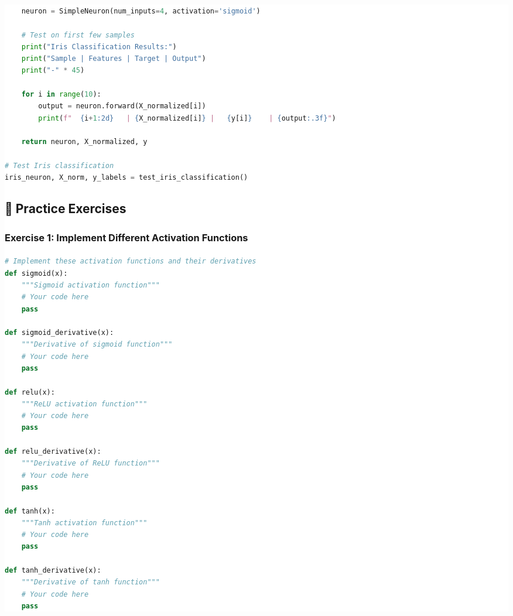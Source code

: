 ```python
    neuron = SimpleNeuron(num_inputs=4, activation='sigmoid')
    
    # Test on first few samples
    print("Iris Classification Results:")
    print("Sample | Features | Target | Output")
    print("-" * 45)
    
    for i in range(10):
        output = neuron.forward(X_normalized[i])
        print(f"  {i+1:2d}   | {X_normalized[i]} |   {y[i]}    | {output:.3f}")
    
    return neuron, X_normalized, y

# Test Iris classification
iris_neuron, X_norm, y_labels = test_iris_classification()
```

## 🎯 Practice Exercises

### Exercise 1: Implement Different Activation Functions
```python
# Implement these activation functions and their derivatives
def sigmoid(x):
    """Sigmoid activation function"""
    # Your code here
    pass

def sigmoid_derivative(x):
    """Derivative of sigmoid function"""
    # Your code here
    pass

def relu(x):
    """ReLU activation function"""
    # Your code here
    pass

def relu_derivative(x):
    """Derivative of ReLU function"""
    # Your code here
    pass

def tanh(x):
    """Tanh activation function"""
    # Your code here
    pass

def tanh_derivative(x):
    """Derivative of tanh function"""
    # Your code here
    pass
```
